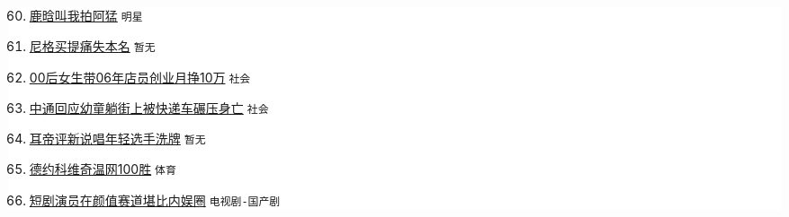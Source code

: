 60. [鹿晗叫我拍阿猛](https://m.weibo.cn/search?containerid=100103type%3D1%26t%3D10%26q%3D%23%E9%B9%BF%E6%99%97%E5%8F%AB%E6%88%91%E6%8B%8D%E9%98%BF%E7%8C%9B%23&stream_entry_id=31&isnewpage=1&extparam=seat%3D1%26pos%3D29%26c_type%3D31%26cate%3D5001%26flag%3D1%26realpos%3D30%26lcate%3D5001%26dgr%3D0%26q%3D%2523%25E9%25B9%25BF%25E6%2599%2597%25E5%258F%25AB%25E6%2588%2591%25E6%258B%258D%25E9%2598%25BF%25E7%258C%259B%2523%26stream_entry_id%3D31%26band_rank%3D30%26filter_type%3Drealtimehot%26display_time%3D1751785542%26pre_seqid%3D17517855429630191906877) `明星` 

61. [尼格买提痛失本名](https://m.weibo.cn/search?containerid=100103type%3D1%26t%3D10%26q%3D%E5%B0%BC%E6%A0%BC%E4%B9%B0%E6%8F%90%E7%97%9B%E5%A4%B1%E6%9C%AC%E5%90%8D&stream_entry_id=31&isnewpage=1&extparam=seat%3D1%26pos%3D34%26c_type%3D31%26cate%3D5001%26flag%3D1%26realpos%3D35%26lcate%3D5001%26dgr%3D0%26q%3D%25E5%25B0%25BC%25E6%25A0%25BC%25E4%25B9%25B0%25E6%258F%2590%25E7%2597%259B%25E5%25A4%25B1%25E6%259C%25AC%25E5%2590%258D%26stream_entry_id%3D31%26band_rank%3D35%26filter_type%3Drealtimehot%26display_time%3D1751785542%26pre_seqid%3D17517855429630191906877) `暂无` 

62. [00后女生带06年店员创业月挣10万](https://m.weibo.cn/search?containerid=100103type%3D1%26t%3D10%26q%3D%2300%E5%90%8E%E5%A5%B3%E7%94%9F%E5%B8%A606%E5%B9%B4%E5%BA%97%E5%91%98%E5%88%9B%E4%B8%9A%E6%9C%88%E6%8C%A310%E4%B8%87%23&stream_entry_id=31&isnewpage=1&extparam=seat%3D1%26pos%3D36%26c_type%3D31%26cate%3D5001%26flag%3D0%26realpos%3D37%26lcate%3D5001%26dgr%3D0%26q%3D%252300%25E5%2590%258E%25E5%25A5%25B3%25E7%2594%259F%25E5%25B8%25A606%25E5%25B9%25B4%25E5%25BA%2597%25E5%2591%2598%25E5%2588%259B%25E4%25B8%259A%25E6%259C%2588%25E6%258C%25A310%25E4%25B8%2587%2523%26stream_entry_id%3D31%26band_rank%3D37%26filter_type%3Drealtimehot%26display_time%3D1751785542%26pre_seqid%3D17517855429630191906877) `社会` 

63. [中通回应幼童躺街上被快递车碾压身亡](https://m.weibo.cn/search?containerid=100103type%3D1%26t%3D10%26q%3D%23%E4%B8%AD%E9%80%9A%E5%9B%9E%E5%BA%94%E5%B9%BC%E7%AB%A5%E8%BA%BA%E8%A1%97%E4%B8%8A%E8%A2%AB%E5%BF%AB%E9%80%92%E8%BD%A6%E7%A2%BE%E5%8E%8B%E8%BA%AB%E4%BA%A1%23&stream_entry_id=31&isnewpage=1&extparam=seat%3D1%26pos%3D37%26c_type%3D31%26cate%3D5001%26flag%3D0%26realpos%3D38%26lcate%3D5001%26dgr%3D0%26q%3D%2523%25E4%25B8%25AD%25E9%2580%259A%25E5%259B%259E%25E5%25BA%2594%25E5%25B9%25BC%25E7%25AB%25A5%25E8%25BA%25BA%25E8%25A1%2597%25E4%25B8%258A%25E8%25A2%25AB%25E5%25BF%25AB%25E9%2580%2592%25E8%25BD%25A6%25E7%25A2%25BE%25E5%258E%258B%25E8%25BA%25AB%25E4%25BA%25A1%2523%26stream_entry_id%3D31%26band_rank%3D38%26filter_type%3Drealtimehot%26display_time%3D1751785542%26pre_seqid%3D17517855429630191906877) `社会` 

64. [耳帝评新说唱年轻选手洗牌](https://m.weibo.cn/search?containerid=100103type%3D1%26t%3D10%26q%3D%E8%80%B3%E5%B8%9D%E8%AF%84%E6%96%B0%E8%AF%B4%E5%94%B1%E5%B9%B4%E8%BD%BB%E9%80%89%E6%89%8B%E6%B4%97%E7%89%8C&stream_entry_id=31&isnewpage=1&extparam=seat%3D1%26pos%3D38%26c_type%3D31%26cate%3D5001%26flag%3D1%26realpos%3D39%26lcate%3D5001%26dgr%3D0%26q%3D%25E8%2580%25B3%25E5%25B8%259D%25E8%25AF%2584%25E6%2596%25B0%25E8%25AF%25B4%25E5%2594%25B1%25E5%25B9%25B4%25E8%25BD%25BB%25E9%2580%2589%25E6%2589%258B%25E6%25B4%2597%25E7%2589%258C%26stream_entry_id%3D31%26band_rank%3D39%26filter_type%3Drealtimehot%26display_time%3D1751785542%26pre_seqid%3D17517855429630191906877) `暂无` 

65. [德约科维奇温网100胜](https://m.weibo.cn/search?containerid=100103type%3D1%26t%3D10%26q%3D%23%E5%BE%B7%E7%BA%A6%E7%A7%91%E7%BB%B4%E5%A5%87%E6%B8%A9%E7%BD%91100%E8%83%9C%23&stream_entry_id=31&isnewpage=1&extparam=seat%3D1%26pos%3D39%26c_type%3D31%26cate%3D5001%26flag%3D1%26realpos%3D40%26lcate%3D5001%26dgr%3D0%26q%3D%2523%25E5%25BE%25B7%25E7%25BA%25A6%25E7%25A7%2591%25E7%25BB%25B4%25E5%25A5%2587%25E6%25B8%25A9%25E7%25BD%2591100%25E8%2583%259C%2523%26stream_entry_id%3D31%26band_rank%3D40%26filter_type%3Drealtimehot%26display_time%3D1751785542%26pre_seqid%3D17517855429630191906877) `体育` 

66. [短剧演员在颜值赛道堪比内娱圈](https://m.weibo.cn/search?containerid=100103type%3D1%26t%3D10%26q%3D%23%E7%9F%AD%E5%89%A7%E6%BC%94%E5%91%98%E5%9C%A8%E9%A2%9C%E5%80%BC%E8%B5%9B%E9%81%93%E5%A0%AA%E6%AF%94%E5%86%85%E5%A8%B1%E5%9C%88%23&stream_entry_id=31&isnewpage=1&extparam=seat%3D1%26pos%3D41%26c_type%3D31%26cate%3D5001%26flag%3D0%26realpos%3D42%26lcate%3D5001%26dgr%3D0%26q%3D%2523%25E7%259F%25AD%25E5%2589%25A7%25E6%25BC%2594%25E5%2591%2598%25E5%259C%25A8%25E9%25A2%259C%25E5%2580%25BC%25E8%25B5%259B%25E9%2581%2593%25E5%25A0%25AA%25E6%25AF%2594%25E5%2586%2585%25E5%25A8%25B1%25E5%259C%2588%2523%26stream_entry_id%3D31%26band_rank%3D42%26filter_type%3Drealtimehot%26display_time%3D1751785542%26pre_seqid%3D17517855429630191906877) `电视剧-国产剧` 
